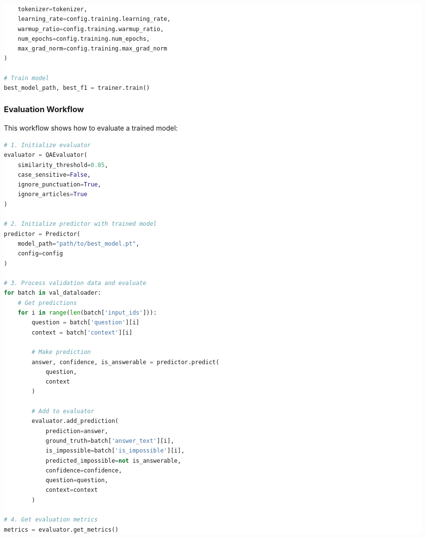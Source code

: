 ```python
    tokenizer=tokenizer,
    learning_rate=config.training.learning_rate,
    warmup_ratio=config.training.warmup_ratio,
    num_epochs=config.training.num_epochs,
    max_grad_norm=config.training.max_grad_norm
)

# Train model
best_model_path, best_f1 = trainer.train()
```

### Evaluation Workflow

This workflow shows how to evaluate a trained model:

```python
# 1. Initialize evaluator
evaluator = QAEvaluator(
    similarity_threshold=0.85,
    case_sensitive=False,
    ignore_punctuation=True,
    ignore_articles=True
)

# 2. Initialize predictor with trained model
predictor = Predictor(
    model_path="path/to/best_model.pt",
    config=config
)

# 3. Process validation data and evaluate
for batch in val_dataloader:
    # Get predictions
    for i in range(len(batch['input_ids'])):
        question = batch['question'][i]
        context = batch['context'][i]
        
        # Make prediction
        answer, confidence, is_answerable = predictor.predict(
            question,
            context
        )
        
        # Add to evaluator
        evaluator.add_prediction(
            prediction=answer,
            ground_truth=batch['answer_text'][i],
            is_impossible=batch['is_impossible'][i],
            predicted_impossible=not is_answerable,
            confidence=confidence,
            question=question,
            context=context
        )

# 4. Get evaluation metrics
metrics = evaluator.get_metrics()
```
